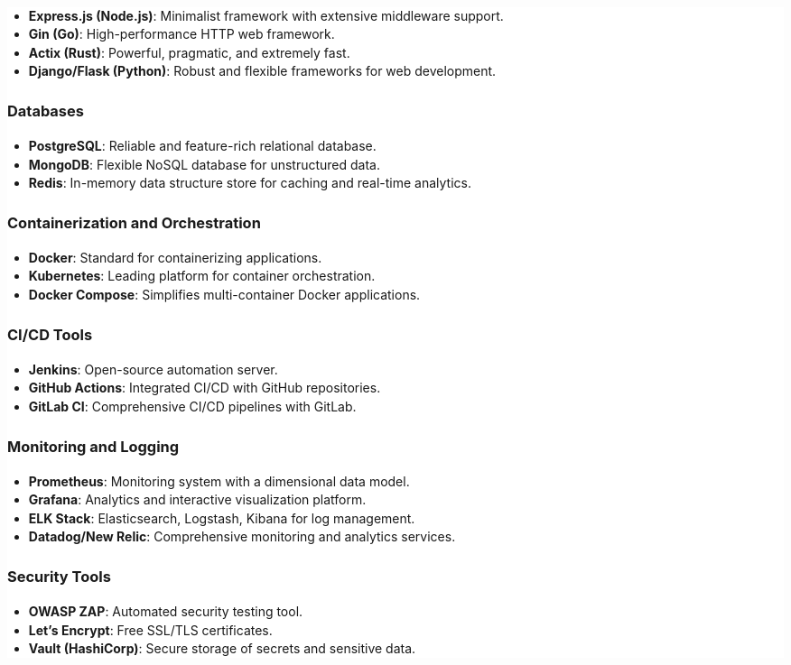 - **Express.js (Node.js)**: Minimalist framework with extensive middleware support.
- **Gin (Go)**: High-performance HTTP web framework.
- **Actix (Rust)**: Powerful, pragmatic, and extremely fast.
- **Django/Flask (Python)**: Robust and flexible frameworks for web development.

### **Databases**

- **PostgreSQL**: Reliable and feature-rich relational database.
- **MongoDB**: Flexible NoSQL database for unstructured data.
- **Redis**: In-memory data structure store for caching and real-time analytics.

### **Containerization and Orchestration**

- **Docker**: Standard for containerizing applications.
- **Kubernetes**: Leading platform for container orchestration.
- **Docker Compose**: Simplifies multi-container Docker applications.

### **CI/CD Tools**

- **Jenkins**: Open-source automation server.
- **GitHub Actions**: Integrated CI/CD with GitHub repositories.
- **GitLab CI**: Comprehensive CI/CD pipelines with GitLab.

### **Monitoring and Logging**

- **Prometheus**: Monitoring system with a dimensional data model.
- **Grafana**: Analytics and interactive visualization platform.
- **ELK Stack**: Elasticsearch, Logstash, Kibana for log management.
- **Datadog/New Relic**: Comprehensive monitoring and analytics services.

### **Security Tools**

- **OWASP ZAP**: Automated security testing tool.
- **Let’s Encrypt**: Free SSL/TLS certificates.
- **Vault (HashiCorp)**: Secure storage of secrets and sensitive data.
